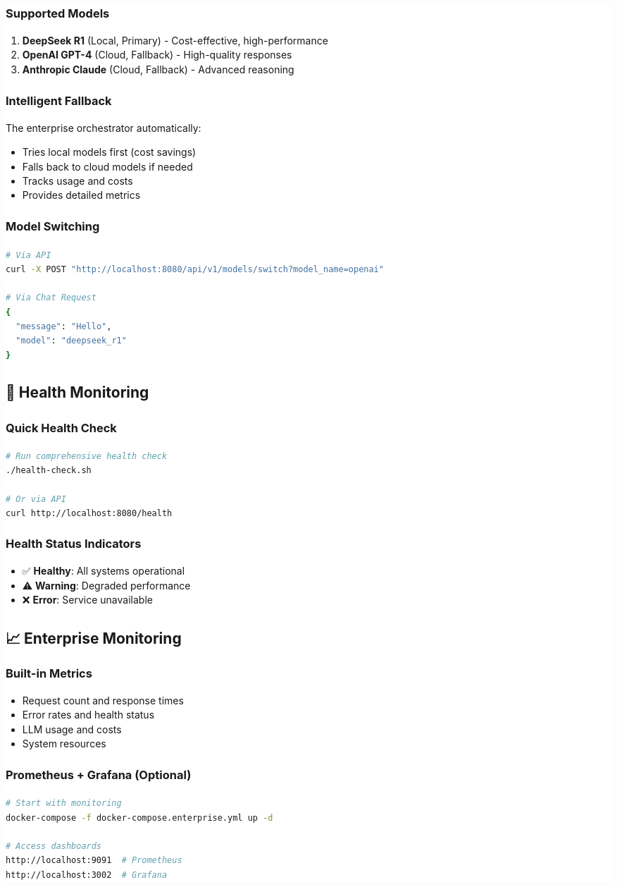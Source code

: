 ### **Supported Models**
1. **DeepSeek R1** (Local, Primary) - Cost-effective, high-performance
2. **OpenAI GPT-4** (Cloud, Fallback) - High-quality responses
3. **Anthropic Claude** (Cloud, Fallback) - Advanced reasoning

### **Intelligent Fallback**
The enterprise orchestrator automatically:
- Tries local models first (cost savings)
- Falls back to cloud models if needed
- Tracks usage and costs
- Provides detailed metrics

### **Model Switching**
```bash
# Via API
curl -X POST "http://localhost:8080/api/v1/models/switch?model_name=openai"

# Via Chat Request
{
  "message": "Hello",
  "model": "deepseek_r1"
}
```

## 🏥 Health Monitoring

### **Quick Health Check**
```bash
# Run comprehensive health check
./health-check.sh

# Or via API
curl http://localhost:8080/health
```

### **Health Status Indicators**
- ✅ **Healthy**: All systems operational
- ⚠️ **Warning**: Degraded performance
- ❌ **Error**: Service unavailable

## 📈 Enterprise Monitoring

### **Built-in Metrics**
- Request count and response times
- Error rates and health status
- LLM usage and costs
- System resources

### **Prometheus + Grafana** (Optional)
```bash
# Start with monitoring
docker-compose -f docker-compose.enterprise.yml up -d

# Access dashboards
http://localhost:9091  # Prometheus
http://localhost:3002  # Grafana
```
